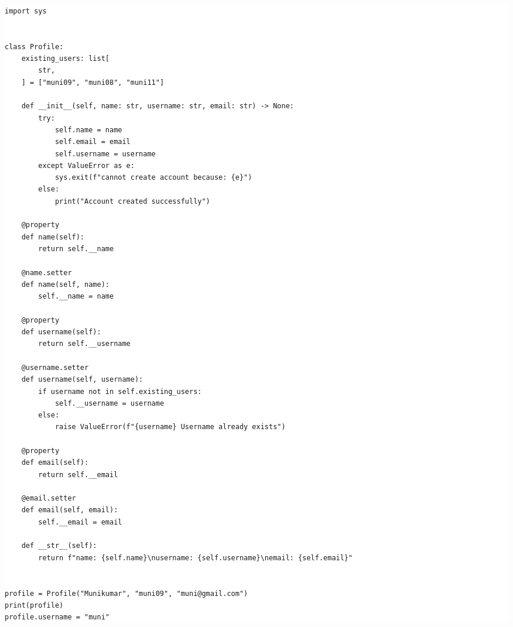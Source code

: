 ```
import sys


class Profile:
    existing_users: list[
        str,
    ] = ["muni09", "muni08", "muni11"]

    def __init__(self, name: str, username: str, email: str) -> None:
        try:
            self.name = name
            self.email = email
            self.username = username
        except ValueError as e:
            sys.exit(f"cannot create account because: {e}")
        else:
            print("Account created successfully")

    @property
    def name(self):
        return self.__name

    @name.setter
    def name(self, name):
        self.__name = name

    @property
    def username(self):
        return self.__username

    @username.setter
    def username(self, username):
        if username not in self.existing_users:
            self.__username = username
        else:
            raise ValueError(f"{username} Username already exists")

    @property
    def email(self):
        return self.__email

    @email.setter
    def email(self, email):
        self.__email = email

    def __str__(self):
        return f"name: {self.name}\nusername: {self.username}\nemail: {self.email}"


profile = Profile("Munikumar", "muni09", "muni@gmail.com")
print(profile)
profile.username = "muni"
```
